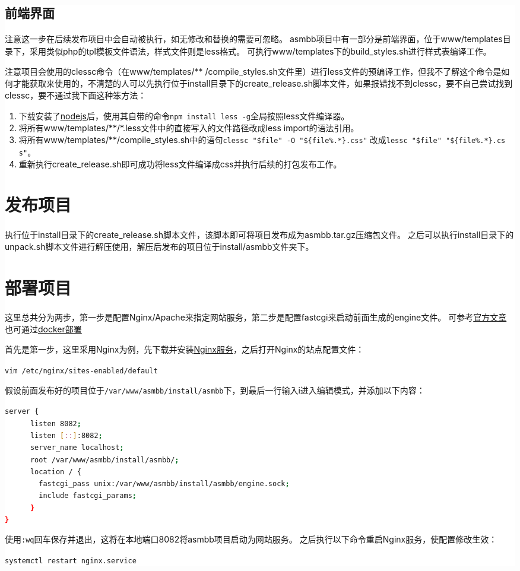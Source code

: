 ## 前端界面

注意这一步在后续发布项目中会自动被执行，如无修改和替换的需要可忽略。
asmbb项目中有一部分是前端界面，位于www/templates目录下，采用类似php的tpl模板文件语法，样式文件则是less格式。
可执行www/templates下的build_styles.sh进行样式表编译工作。

注意项目会使用的clessc命令（在www/templates/**
/compile_styles.sh文件里）进行less文件的预编译工作，但我不了解这个命令是如何才能获取来使用的，不清楚的人可以先执行位于install目录下的create_release.sh脚本文件，如果报错找不到clessc，要不自己尝试找到clessc，要不通过我下面这种笨方法：

1. 下载安装了[nodejs](https://nodejs.org/)后，使用其自带的命令`npm install less -g`全局按照less文件编译器。
2. 将所有www/templates/**/*.less文件中的直接写入的文件路径改成less import的语法引用。
3. 将所有www/templates/**/compile_styles.sh中的语句`clessc "$file" -O "${file%.*}.css"`
   改成`lessc "$file" "${file%.*}.css"`。
4. 重新执行create_release.sh即可成功将less文件编译成css并执行后续的打包发布工作。

# 发布项目

执行位于install目录下的create_release.sh脚本文件，该脚本即可将项目发布成为asmbb.tar.gz压缩包文件。
之后可以执行install目录下的unpack.sh脚本文件进行解压使用，解压后发布的项目位于install/asmbb文件夹下。

# 部署项目

这里总共分为两步，第一步是配置Nginx/Apache来指定网站服务，第二步是配置fastcgi来启动前面生成的engine文件。
可参考[官方文章](https://board.asm32.info/how-to-install-asmbb-on-vps-with-nginx-and-systemd.163)
也可通过[docker部署](https://board.asm32.info/docker-support.256/#15717)

首先是第一步，这里采用Nginx为例，先下载并安装[Nginx服务](https://www.nginx-cn.net)，之后打开Nginx的站点配置文件：

```bash
vim /etc/nginx/sites-enabled/default
```

假设前面发布好的项目位于`/var/www/asmbb/install/asmbb`下，到最后一行输入i进入编辑模式，并添加以下内容：

```bash
server {
      listen 8082;
      listen [::]:8082;
      server_name localhost;
      root /var/www/asmbb/install/asmbb/;
      location / {
        fastcgi_pass unix:/var/www/asmbb/install/asmbb/engine.sock;
        include fastcgi_params;
      }
}
```

使用`:wq`回车保存并退出，这将在本地端口8082将asmbb项目启动为网站服务。
之后执行以下命令重启Nginx服务，使配置修改生效：

```bash
systemctl restart nginx.service
```
